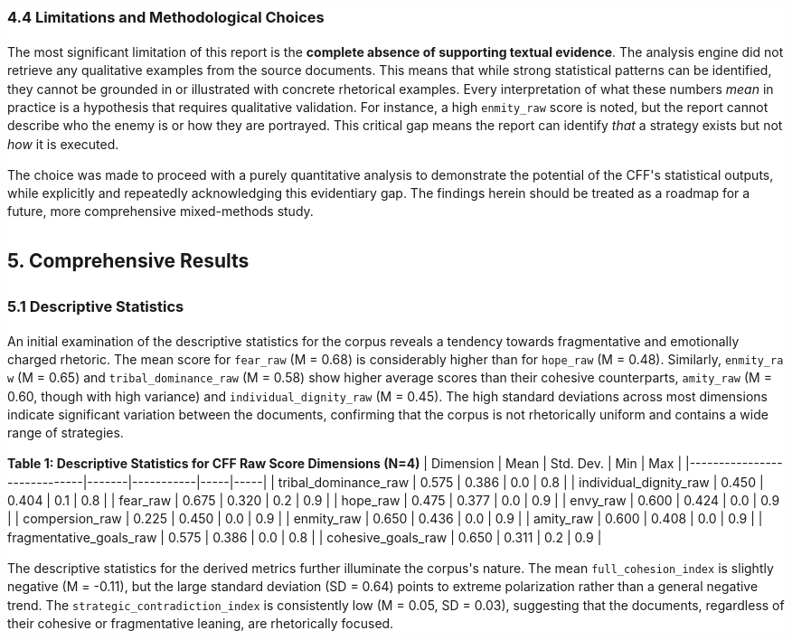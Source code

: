 ### 4.4 Limitations and Methodological Choices

The most significant limitation of this report is the **complete absence of supporting textual evidence**. The analysis engine did not retrieve any qualitative examples from the source documents. This means that while strong statistical patterns can be identified, they cannot be grounded in or illustrated with concrete rhetorical examples. Every interpretation of what these numbers *mean* in practice is a hypothesis that requires qualitative validation. For instance, a high `enmity_raw` score is noted, but the report cannot describe who the enemy is or how they are portrayed. This critical gap means the report can identify *that* a strategy exists but not *how* it is executed.

The choice was made to proceed with a purely quantitative analysis to demonstrate the potential of the CFF's statistical outputs, while explicitly and repeatedly acknowledging this evidentiary gap. The findings herein should be treated as a roadmap for a future, more comprehensive mixed-methods study.

## 5. Comprehensive Results

### 5.1 Descriptive Statistics

An initial examination of the descriptive statistics for the corpus reveals a tendency towards fragmentative and emotionally charged rhetoric. The mean score for `fear_raw` (M = 0.68) is considerably higher than for `hope_raw` (M = 0.48). Similarly, `enmity_raw` (M = 0.65) and `tribal_dominance_raw` (M = 0.58) show higher average scores than their cohesive counterparts, `amity_raw` (M = 0.60, though with high variance) and `individual_dignity_raw` (M = 0.45). The high standard deviations across most dimensions indicate significant variation between the documents, confirming that the corpus is not rhetorically uniform and contains a wide range of strategies.

**Table 1: Descriptive Statistics for CFF Raw Score Dimensions (N=4)**
| Dimension                   | Mean  | Std. Dev. | Min | Max |
|-----------------------------|-------|-----------|-----|-----|
| tribal_dominance_raw        | 0.575 | 0.386     | 0.0 | 0.8 |
| individual_dignity_raw      | 0.450 | 0.404     | 0.1 | 0.8 |
| fear_raw                    | 0.675 | 0.320     | 0.2 | 0.9 |
| hope_raw                    | 0.475 | 0.377     | 0.0 | 0.9 |
| envy_raw                    | 0.600 | 0.424     | 0.0 | 0.9 |
| compersion_raw              | 0.225 | 0.450     | 0.0 | 0.9 |
| enmity_raw                  | 0.650 | 0.436     | 0.0 | 0.9 |
| amity_raw                   | 0.600 | 0.408     | 0.0 | 0.9 |
| fragmentative_goals_raw     | 0.575 | 0.386     | 0.0 | 0.8 |
| cohesive_goals_raw          | 0.650 | 0.311     | 0.2 | 0.9 |

The descriptive statistics for the derived metrics further illuminate the corpus's nature. The mean `full_cohesion_index` is slightly negative (M = -0.11), but the large standard deviation (SD = 0.64) points to extreme polarization rather than a general negative trend. The `strategic_contradiction_index` is consistently low (M = 0.05, SD = 0.03), suggesting that the documents, regardless of their cohesive or fragmentative leaning, are rhetorically focused.
